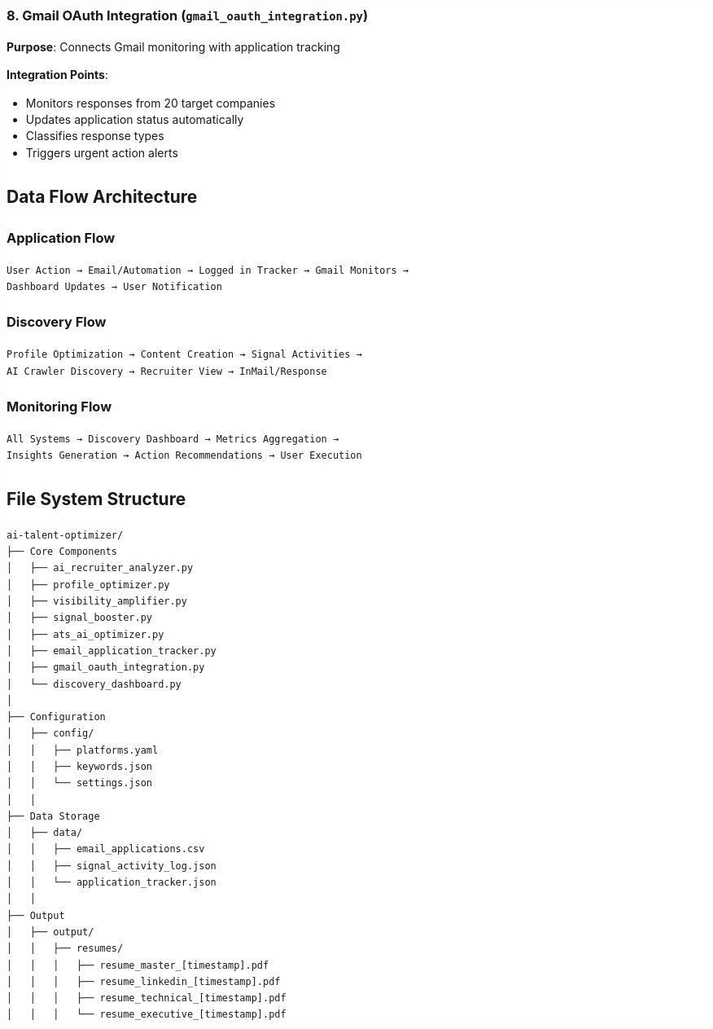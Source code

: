 ### 8. Gmail OAuth Integration (`gmail_oauth_integration.py`)
**Purpose**: Connects Gmail monitoring with application tracking

**Integration Points**:
- Monitors responses from 20 target companies
- Updates application status automatically
- Classifies response types
- Triggers urgent action alerts

## Data Flow Architecture

### Application Flow
```
User Action → Email/Automation → Logged in Tracker → Gmail Monitors → 
Dashboard Updates → User Notification
```

### Discovery Flow
```
Profile Optimization → Content Creation → Signal Activities → 
AI Crawler Discovery → Recruiter View → InMail/Response
```

### Monitoring Flow
```
All Systems → Discovery Dashboard → Metrics Aggregation → 
Insights Generation → Action Recommendations → User Execution
```

## File System Structure

```
ai-talent-optimizer/
├── Core Components
│   ├── ai_recruiter_analyzer.py
│   ├── profile_optimizer.py
│   ├── visibility_amplifier.py
│   ├── signal_booster.py
│   ├── ats_ai_optimizer.py
│   ├── email_application_tracker.py
│   ├── gmail_oauth_integration.py
│   └── discovery_dashboard.py
│
├── Configuration
│   ├── config/
│   │   ├── platforms.yaml
│   │   ├── keywords.json
│   │   └── settings.json
│   │
├── Data Storage
│   ├── data/
│   │   ├── email_applications.csv
│   │   ├── signal_activity_log.json
│   │   └── application_tracker.json
│   │
├── Output
│   ├── output/
│   │   ├── resumes/
│   │   │   ├── resume_master_[timestamp].pdf
│   │   │   ├── resume_linkedin_[timestamp].pdf
│   │   │   ├── resume_technical_[timestamp].pdf
│   │   │   └── resume_executive_[timestamp].pdf
```
